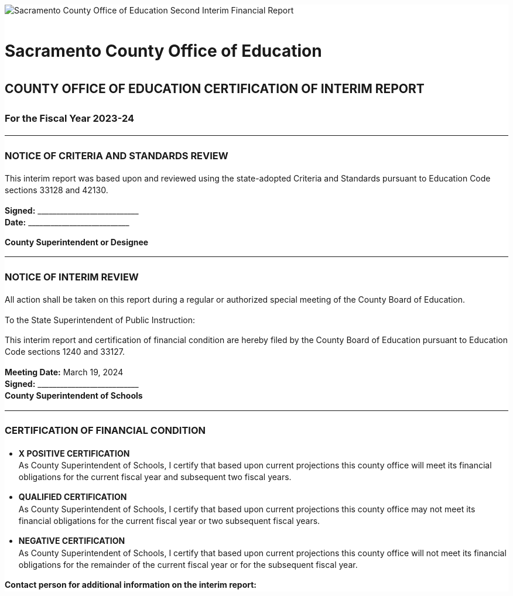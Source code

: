 
![Sacramento County Office of Education Second Interim Financial Report](https://example.com/image.png)

# Sacramento County Office of Education
## COUNTY OFFICE OF EDUCATION CERTIFICATION OF INTERIM REPORT
### For the Fiscal Year 2023-24

---

### NOTICE OF CRITERIA AND STANDARDS REVIEW
This interim report was based upon and reviewed using the state-adopted Criteria and Standards pursuant to Education Code sections 33128 and 42130.

**Signed:** ___________________________  
**Date:** ___________________________

**County Superintendent or Designee**

---

### NOTICE OF INTERIM REVIEW
All action shall be taken on this report during a regular or authorized special meeting of the County Board of Education.

To the State Superintendent of Public Instruction:

This interim report and certification of financial condition are hereby filed by the County Board of Education pursuant to Education Code sections 1240 and 33127.

**Meeting Date:** March 19, 2024  
**Signed:** ___________________________  
**County Superintendent of Schools**

---

### CERTIFICATION OF FINANCIAL CONDITION
- **X POSITIVE CERTIFICATION**  
As County Superintendent of Schools, I certify that based upon current projections this county office will meet its financial obligations for the current fiscal year and subsequent two fiscal years.

- **QUALIFIED CERTIFICATION**  
As County Superintendent of Schools, I certify that based upon current projections this county office may not meet its financial obligations for the current fiscal year or two subsequent fiscal years.

- **NEGATIVE CERTIFICATION**  
As County Superintendent of Schools, I certify that based upon current projections this county office will not meet its financial obligations for the remainder of the current fiscal year or for the subsequent fiscal year.

**Contact person for additional information on the interim report:**
